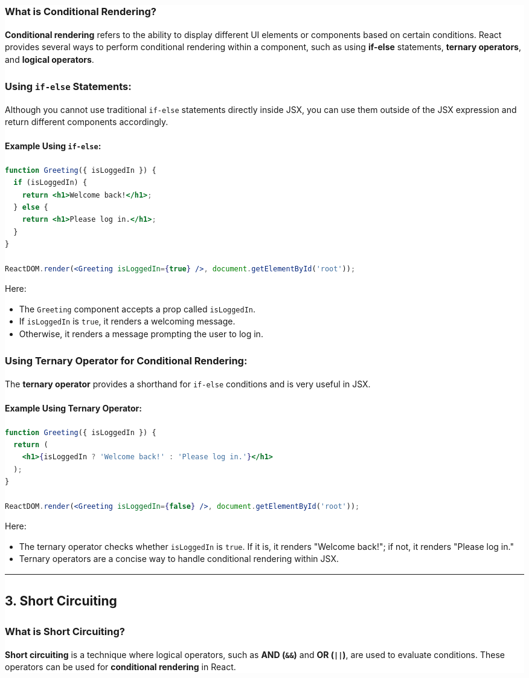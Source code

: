 ### **What is Conditional Rendering?**
**Conditional rendering** refers to the ability to display different UI elements or components based on certain conditions. React provides several ways to perform conditional rendering within a component, such as using **if-else** statements, **ternary operators**, and **logical operators**.

### **Using `if-else` Statements:**
Although you cannot use traditional `if-else` statements directly inside JSX, you can use them outside of the JSX expression and return different components accordingly.

#### **Example Using `if-else`:**

```jsx
function Greeting({ isLoggedIn }) {
  if (isLoggedIn) {
    return <h1>Welcome back!</h1>;
  } else {
    return <h1>Please log in.</h1>;
  }
}

ReactDOM.render(<Greeting isLoggedIn={true} />, document.getElementById('root'));
```

Here:
- The `Greeting` component accepts a prop called `isLoggedIn`.
- If `isLoggedIn` is `true`, it renders a welcoming message.
- Otherwise, it renders a message prompting the user to log in.

### **Using Ternary Operator for Conditional Rendering:**
The **ternary operator** provides a shorthand for `if-else` conditions and is very useful in JSX.

#### **Example Using Ternary Operator:**

```jsx
function Greeting({ isLoggedIn }) {
  return (
    <h1>{isLoggedIn ? 'Welcome back!' : 'Please log in.'}</h1>
  );
}

ReactDOM.render(<Greeting isLoggedIn={false} />, document.getElementById('root'));
```

Here:
- The ternary operator checks whether `isLoggedIn` is `true`. If it is, it renders "Welcome back!"; if not, it renders "Please log in."
- Ternary operators are a concise way to handle conditional rendering within JSX.

---

## **3. Short Circuiting**

### **What is Short Circuiting?**
**Short circuiting** is a technique where logical operators, such as **AND (`&&`)** and **OR (`||`)**, are used to evaluate conditions. These operators can be used for **conditional rendering** in React.

